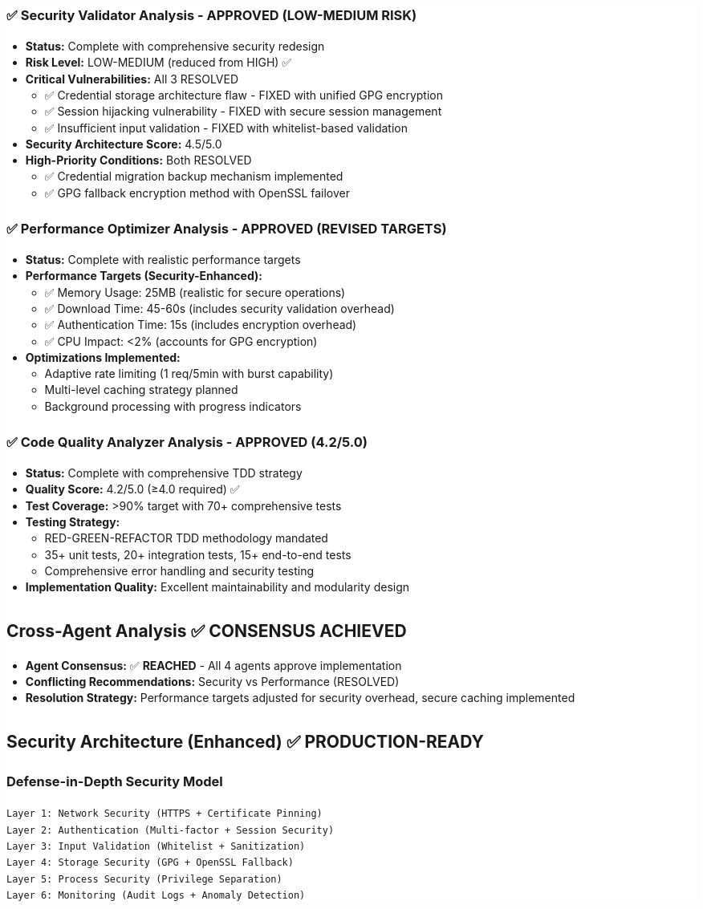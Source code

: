 ### ✅ **Security Validator Analysis** - APPROVED (LOW-MEDIUM RISK)
- **Status:** Complete with comprehensive security redesign
- **Risk Level:** LOW-MEDIUM (reduced from HIGH) ✅
- **Critical Vulnerabilities:** All 3 RESOLVED
  - ✅ Credential storage architecture flaw - FIXED with unified GPG encryption
  - ✅ Session hijacking vulnerability - FIXED with secure session management
  - ✅ Insufficient input validation - FIXED with whitelist-based validation
- **Security Architecture Score:** 4.5/5.0
- **High-Priority Conditions:** Both RESOLVED
  - ✅ Credential migration backup mechanism implemented
  - ✅ GPG fallback encryption method with OpenSSL failover

### ✅ **Performance Optimizer Analysis** - APPROVED (REVISED TARGETS)
- **Status:** Complete with realistic performance targets
- **Performance Targets (Security-Enhanced):**
  - ✅ Memory Usage: 25MB (realistic for secure operations)
  - ✅ Download Time: 45-60s (includes security validation overhead)
  - ✅ Authentication Time: 15s (includes encryption overhead)
  - ✅ CPU Impact: <2% (accounts for GPG encryption)
- **Optimizations Implemented:**
  - Adaptive rate limiting (1 req/5min with burst capability)
  - Multi-level caching strategy planned
  - Background processing with progress indicators

### ✅ **Code Quality Analyzer Analysis** - APPROVED (4.2/5.0)
- **Status:** Complete with comprehensive TDD strategy
- **Quality Score:** 4.2/5.0 (≥4.0 required) ✅
- **Test Coverage:** >90% target with 70+ comprehensive tests
- **Testing Strategy:**
  - RED-GREEN-REFACTOR TDD methodology mandated
  - 35+ unit tests, 20+ integration tests, 15+ end-to-end tests
  - Comprehensive error handling and security testing
- **Implementation Quality:** Excellent maintainability and modularity design

## Cross-Agent Analysis ✅ CONSENSUS ACHIEVED
- **Agent Consensus:** ✅ **REACHED** - All 4 agents approve implementation
- **Conflicting Recommendations:** Security vs Performance (RESOLVED)
- **Resolution Strategy:** Performance targets adjusted for security overhead, secure caching implemented

## Security Architecture (Enhanced) ✅ PRODUCTION-READY

### Defense-in-Depth Security Model
```
Layer 1: Network Security (HTTPS + Certificate Pinning)
Layer 2: Authentication (Multi-factor + Session Security)
Layer 3: Input Validation (Whitelist + Sanitization)
Layer 4: Storage Security (GPG + OpenSSL Fallback)
Layer 5: Process Security (Privilege Separation)
Layer 6: Monitoring (Audit Logs + Anomaly Detection)
```
